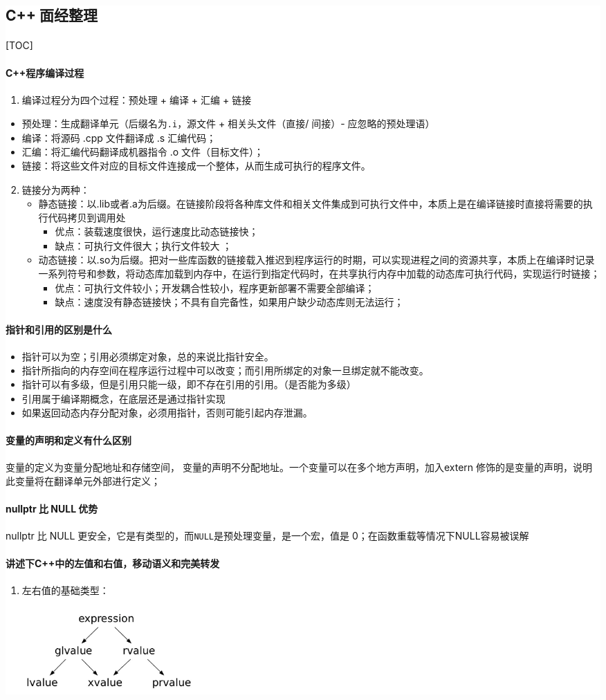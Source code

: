 ## C++ 面经整理

[TOC]

####  C++程序编译过程

1. 编译过程分为四个过程：预处理 + 编译 + 汇编 + 链接

+ 预处理：生成翻译单元（后缀名为`.i`，源文件 + 相关头文件（直接/ 间接）- 应忽略的预处理语）
+ 编译：将源码 .cpp 文件翻译成 .s 汇编代码；
+ 汇编：将汇编代码翻译成机器指令 .o 文件（目标文件）；
+ 链接：将这些文件对应的目标文件连接成一个整体，从而生成可执行的程序文件。

2. 链接分为两种：
   + 静态链接：以.lib或者.a为后缀。在链接阶段将各种库文件和相关文件集成到可执行文件中，本质上是在编译链接时直接将需要的执行代码拷贝到调用处
     + 优点：装载速度很快，运行速度比动态链接快；
     + 缺点：可执行文件很大；执行文件较大 ；
   + 动态链接：以.so为后缀。把对一些库函数的链接载入推迟到程序运行的时期，可以实现进程之间的资源共享，本质上在编译时记录一系列符号和参数，将动态库加载到内存中，在运行到指定代码时，在共享执行内存中加载的动态库可执行代码，实现运行时链接；
     + 优点：可执行文件较小；开发耦合性较小，程序更新部署不需要全部编译；
     + 缺点：速度没有静态链接快；不具有自完备性，如果用户缺少动态库则无法运行；

#### 指针和引用的区别是什么

+ 指针可以为空；引用必须绑定对象，总的来说比指针安全。
+ 指针所指向的内存空间在程序运行过程中可以改变；而引用所绑定的对象一旦绑定就不能改变。
+ 指针可以有多级，但是引用只能一级，即不存在引用的引用。（是否能为多级）
+ 引用属于编译期概念，在底层还是通过指针实现
+ 如果返回动态内存分配对象，必须用指针，否则可能引起内存泄漏。

#### 变量的声明和定义有什么区别

变量的定义为变量分配地址和存储空间， 变量的声明不分配地址。一个变量可以在多个地方声明，加入extern 修饰的是变量的声明，说明此变量将在翻译单元外部进行定义；

#### nullptr 比 NULL 优势

nullptr 比 NULL 更安全，它是有类型的，而`NULL`是预处理变量，是一个宏，值是 0；在函数重载等情况下NULL容易被误解

#### 讲述下C++中的左值和右值，移动语义和完美转发

1. 左右值的基础类型：

   <img src="C++面经.assets/image-20220624165105805.png" alt="image-20220624165105805" style="zoom: 33%;" />
